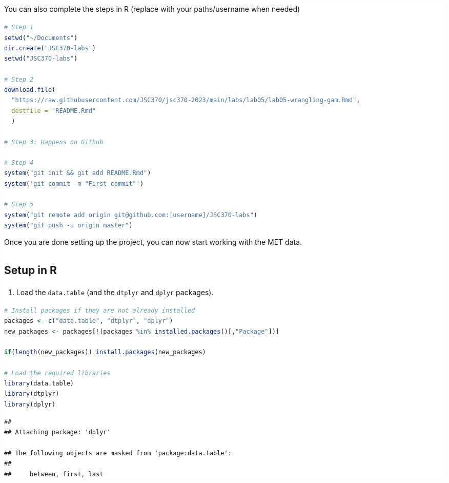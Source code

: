 ``` sh
```

You can also complete the steps in R (replace with your paths/username
when needed)

``` r
# Step 1
setwd("~/Documents")
dir.create("JSC370-labs")
setwd("JSC370-labs")

# Step 2
download.file(
  "https://raw.githubusercontent.com/JSC370/jsc370-2023/main/labs/lab05/lab05-wrangling-gam.Rmd",
  destfile = "README.Rmd"
  )

# Step 3: Happens on Github

# Step 4
system("git init && git add README.Rmd")
system('git commit -m "First commit"')

# Step 5
system("git remote add origin git@github.com:[username]/JSC370-labs")
system("git push -u origin master")
```

Once you are done setting up the project, you can now start working with
the MET data.

## Setup in R

1.  Load the `data.table` (and the `dtplyr` and `dplyr` packages).

``` r
# Install packages if they are not already installed
packages <- c("data.table", "dtplyr", "dplyr")
new_packages <- packages[!(packages %in% installed.packages()[,"Package"])]

if(length(new_packages)) install.packages(new_packages)

# Load the required libraries
library(data.table)
library(dtplyr)
library(dplyr)
```

    ## 
    ## Attaching package: 'dplyr'

    ## The following objects are masked from 'package:data.table':
    ## 
    ##     between, first, last
